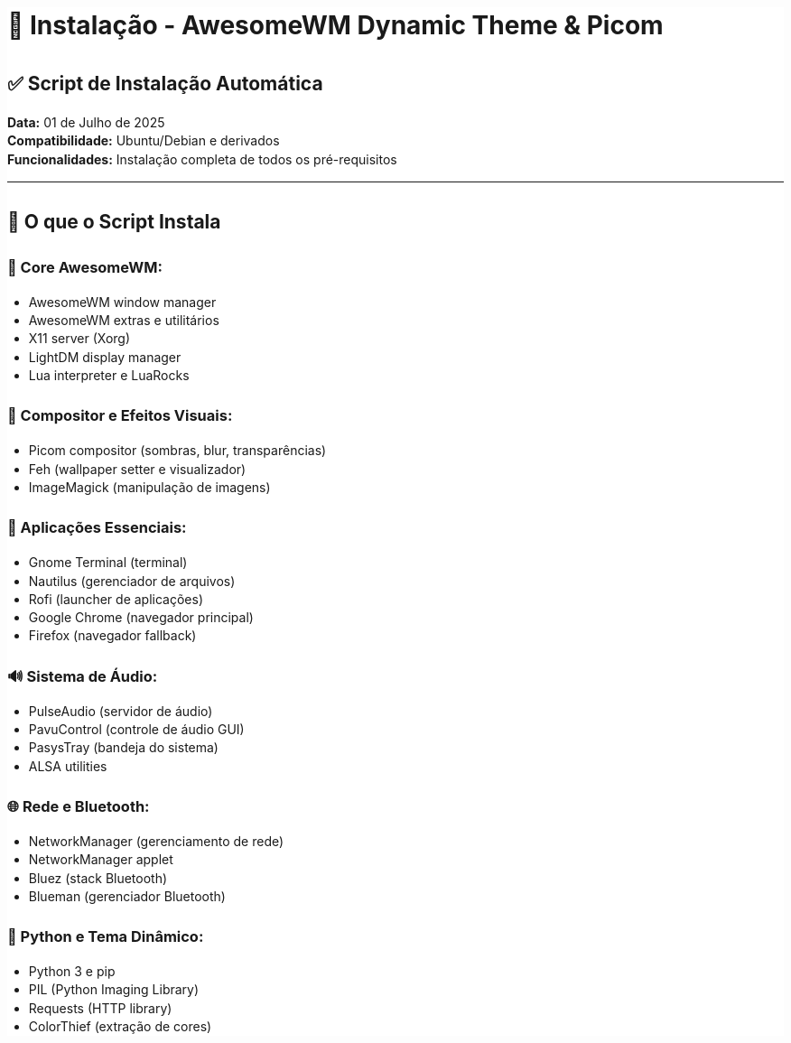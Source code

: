 # 🚀 Instalação - AwesomeWM Dynamic Theme & Picom

## ✅ Script de Instalação Automática

**Data:** 01 de Julho de 2025  
**Compatibilidade:** Ubuntu/Debian e derivados  
**Funcionalidades:** Instalação completa de todos os pré-requisitos

---

## 🎯 O que o Script Instala

### **🔧 Core AwesomeWM:**
- AwesomeWM window manager
- AwesomeWM extras e utilitários
- X11 server (Xorg)
- LightDM display manager
- Lua interpreter e LuaRocks

### **🎨 Compositor e Efeitos Visuais:**
- Picom compositor (sombras, blur, transparências)
- Feh (wallpaper setter e visualizador)
- ImageMagick (manipulação de imagens)

### **📱 Aplicações Essenciais:**
- Gnome Terminal (terminal)
- Nautilus (gerenciador de arquivos)
- Rofi (launcher de aplicações)
- Google Chrome (navegador principal)
- Firefox (navegador fallback)

### **🔊 Sistema de Áudio:**
- PulseAudio (servidor de áudio)
- PavuControl (controle de áudio GUI)
- PasysTray (bandeja do sistema)
- ALSA utilities

### **🌐 Rede e Bluetooth:**
- NetworkManager (gerenciamento de rede)
- NetworkManager applet
- Bluez (stack Bluetooth)
- Blueman (gerenciador Bluetooth)

### **🐍 Python e Tema Dinâmico:**
- Python 3 e pip
- PIL (Python Imaging Library)
- Requests (HTTP library)
- ColorThief (extração de cores)

